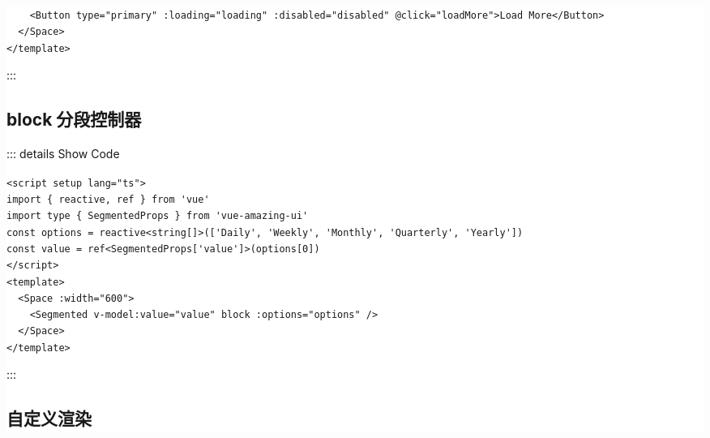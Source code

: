 ```vue
    <Button type="primary" :loading="loading" :disabled="disabled" @click="loadMore">Load More</Button>
  </Space>
</template>
```

:::

## block 分段控制器

<Space :width="600">
  <Segmented v-model:value="value" block :options="options" />
</Space>

::: details Show Code

```vue
<script setup lang="ts">
import { reactive, ref } from 'vue'
import type { SegmentedProps } from 'vue-amazing-ui'
const options = reactive<string[]>(['Daily', 'Weekly', 'Monthly', 'Quarterly', 'Yearly'])
const value = ref<SegmentedProps['value']>(options[0])
</script>
<template>
  <Space :width="600">
    <Segmented v-model:value="value" block :options="options" />
  </Space>
</template>
```

:::

## 自定义渲染

<Space vertical>
  <Segmented v-model:value="customValue" :options="customOptions1">
    <template #label="{ label, payload = {} }">
      <div style="padding: 4px">
        <template v-if="payload.icon">
          <Avatar :style="payload.style">
            <template #icon>
              <component :is="payload.icon" />
            </template>
            {{ payload.content }}
          </Avatar>
        </template>
        <template v-else>
          <Avatar :src="payload.src" :style="payload.style">
            {{ payload.content }}
          </Avatar>
        </template>
        <div>{{ label }}</div>
      </div>
    </template>
  </Segmented>
  <Segmented v-model:value="customValue2" :options="customOptions2">
    <template #label="{ payload }">
      <div style="padding: 4px 4px">
        <div>{{ payload.title }}</div>
        <div>{{ payload.subTitle }}</div>
      </div>
    </template>
  </Segmented>
</Space>
